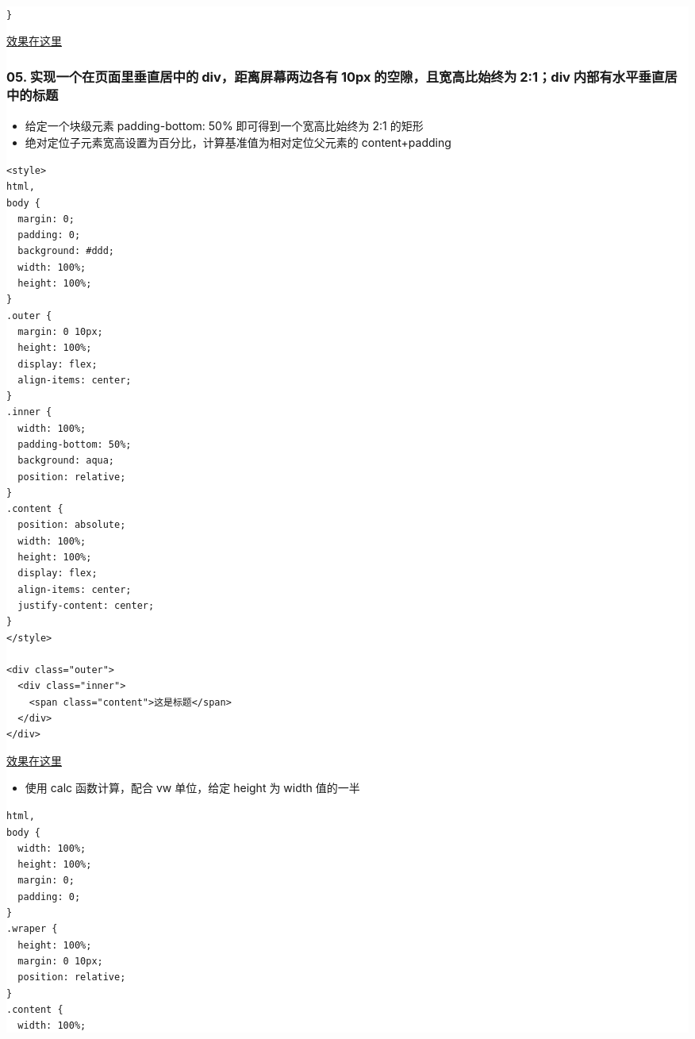```
}
```

[效果在这里](https://codepen.io/bryance/pen/KKdLZxd)
### 05. 实现一个在页面里垂直居中的 div，距离屏幕两边各有 10px 的空隙，且宽高比始终为 2:1；div 内部有水平垂直居中的标题
- 给定一个块级元素 padding-bottom: 50% 即可得到一个宽高比始终为 2:1 的矩形
- 绝对定位子元素宽高设置为百分比，计算基准值为相对定位父元素的 content+padding
```
<style>
html,
body {
  margin: 0;
  padding: 0;
  background: #ddd;
  width: 100%;
  height: 100%;
}
.outer {
  margin: 0 10px;
  height: 100%;
  display: flex;
  align-items: center;
}
.inner {
  width: 100%;
  padding-bottom: 50%;
  background: aqua;
  position: relative;
}
.content {
  position: absolute;
  width: 100%;
  height: 100%;
  display: flex;
  align-items: center;
  justify-content: center;
}
</style>

<div class="outer">
  <div class="inner">
    <span class="content">这是标题</span>
  </div>
</div>
```
[效果在这里](https://codepen.io/bryance/pen/NWGVzEp?editors=1100)
- 使用 calc 函数计算，配合 vw 单位，给定 height 为 width 值的一半
```
html,
body {
  width: 100%;
  height: 100%;
  margin: 0;
  padding: 0;
}
.wraper {
  height: 100%;
  margin: 0 10px;
  position: relative;
}
.content {
  width: 100%;
```